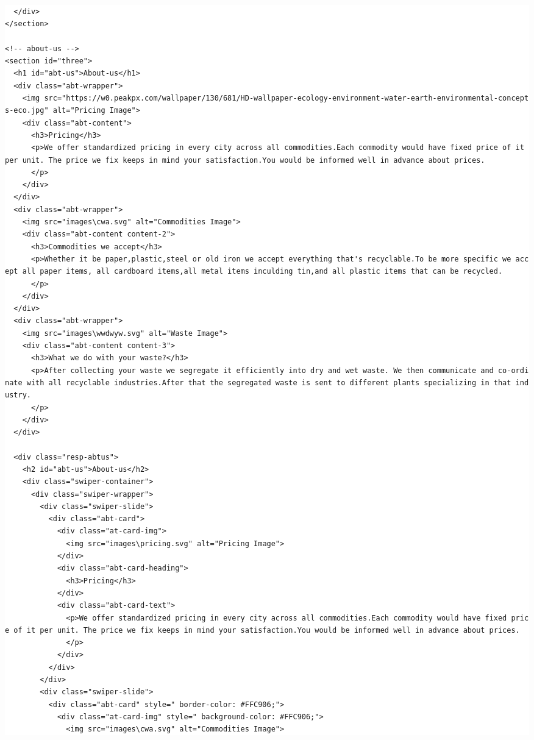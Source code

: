       </div>
    </section>

    <!-- about-us -->
    <section id="three">
      <h1 id="abt-us">About-us</h1>
      <div class="abt-wrapper">
        <img src="https://w0.peakpx.com/wallpaper/130/681/HD-wallpaper-ecology-environment-water-earth-environmental-concepts-eco.jpg" alt="Pricing Image">
        <div class="abt-content">
          <h3>Pricing</h3>
          <p>We offer standardized pricing in every city across all commodities.Each commodity would have fixed price of it per unit. The price we fix keeps in mind your satisfaction.You would be informed well in advance about prices.
          </p>
        </div>
      </div>
      <div class="abt-wrapper">
        <img src="images\cwa.svg" alt="Commodities Image">
        <div class="abt-content content-2">
          <h3>Commodities we accept</h3>
          <p>Whether it be paper,plastic,steel or old iron we accept everything that's recyclable.To be more specific we accept all paper items, all cardboard items,all metal items inculding tin,and all plastic items that can be recycled.
          </p>
        </div>
      </div>
      <div class="abt-wrapper">
        <img src="images\wwdwyw.svg" alt="Waste Image">
        <div class="abt-content content-3">
          <h3>What we do with your waste?</h3>
          <p>After collecting your waste we segregate it efficiently into dry and wet waste. We then communicate and co-ordinate with all recyclable industries.After that the segregated waste is sent to different plants specializing in that industry.
          </p>
        </div>
      </div>

      <div class="resp-abtus">
        <h2 id="abt-us">About-us</h2>
        <div class="swiper-container">
          <div class="swiper-wrapper">
            <div class="swiper-slide">
              <div class="abt-card">
                <div class="at-card-img">
                  <img src="images\pricing.svg" alt="Pricing Image">
                </div>
                <div class="abt-card-heading">
                  <h3>Pricing</h3>
                </div>
                <div class="abt-card-text">
                  <p>We offer standardized pricing in every city across all commodities.Each commodity would have fixed price of it per unit. The price we fix keeps in mind your satisfaction.You would be informed well in advance about prices.
                  </p>
                </div>
              </div>
            </div>
            <div class="swiper-slide">
              <div class="abt-card" style=" border-color: #FFC906;">
                <div class="at-card-img" style=" background-color: #FFC906;">
                  <img src="images\cwa.svg" alt="Commodities Image">